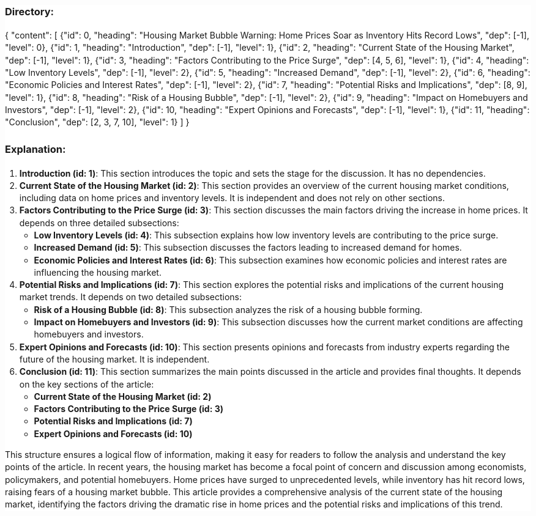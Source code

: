 ### Directory:
<JSON>
{
    "content": [
        {"id": 0, "heading": "Housing Market Bubble Warning: Home Prices Soar as Inventory Hits Record Lows", "dep": [-1], "level": 0},
        {"id": 1, "heading": "Introduction", "dep": [-1], "level": 1},
        {"id": 2, "heading": "Current State of the Housing Market", "dep": [-1], "level": 1},
        {"id": 3, "heading": "Factors Contributing to the Price Surge", "dep": [4, 5, 6], "level": 1},
        {"id": 4, "heading": "Low Inventory Levels", "dep": [-1], "level": 2},
        {"id": 5, "heading": "Increased Demand", "dep": [-1], "level": 2},
        {"id": 6, "heading": "Economic Policies and Interest Rates", "dep": [-1], "level": 2},
        {"id": 7, "heading": "Potential Risks and Implications", "dep": [8, 9], "level": 1},
        {"id": 8, "heading": "Risk of a Housing Bubble", "dep": [-1], "level": 2},
        {"id": 9, "heading": "Impact on Homebuyers and Investors", "dep": [-1], "level": 2},
        {"id": 10, "heading": "Expert Opinions and Forecasts", "dep": [-1], "level": 1},
        {"id": 11, "heading": "Conclusion", "dep": [2, 3, 7, 10], "level": 1}
    ]
}
</JSON>

### Explanation:
1. **Introduction (id: 1)**: This section introduces the topic and sets the stage for the discussion. It has no dependencies.
2. **Current State of the Housing Market (id: 2)**: This section provides an overview of the current housing market conditions, including data on home prices and inventory levels. It is independent and does not rely on other sections.
3. **Factors Contributing to the Price Surge (id: 3)**: This section discusses the main factors driving the increase in home prices. It depends on three detailed subsections:
   - **Low Inventory Levels (id: 4)**: This subsection explains how low inventory levels are contributing to the price surge.
   - **Increased Demand (id: 5)**: This subsection discusses the factors leading to increased demand for homes.
   - **Economic Policies and Interest Rates (id: 6)**: This subsection examines how economic policies and interest rates are influencing the housing market.
4. **Potential Risks and Implications (id: 7)**: This section explores the potential risks and implications of the current housing market trends. It depends on two detailed subsections:
   - **Risk of a Housing Bubble (id: 8)**: This subsection analyzes the risk of a housing bubble forming.
   - **Impact on Homebuyers and Investors (id: 9)**: This subsection discusses how the current market conditions are affecting homebuyers and investors.
5. **Expert Opinions and Forecasts (id: 10)**: This section presents opinions and forecasts from industry experts regarding the future of the housing market. It is independent.
6. **Conclusion (id: 11)**: This section summarizes the main points discussed in the article and provides final thoughts. It depends on the key sections of the article:
   - **Current State of the Housing Market (id: 2)**
   - **Factors Contributing to the Price Surge (id: 3)**
   - **Potential Risks and Implications (id: 7)**
   - **Expert Opinions and Forecasts (id: 10)**

This structure ensures a logical flow of information, making it easy for readers to follow the analysis and understand the key points of the article.
</content>
<digest>
In recent years, the housing market has become a focal point of concern and discussion among economists, policymakers, and potential homebuyers. Home prices have surged to unprecedented levels, while inventory has hit record lows, raising fears of a housing market bubble. This article provides a comprehensive analysis of the current state of the housing market, identifying the factors driving the dramatic rise in home prices and the potential risks and implications of this trend.
